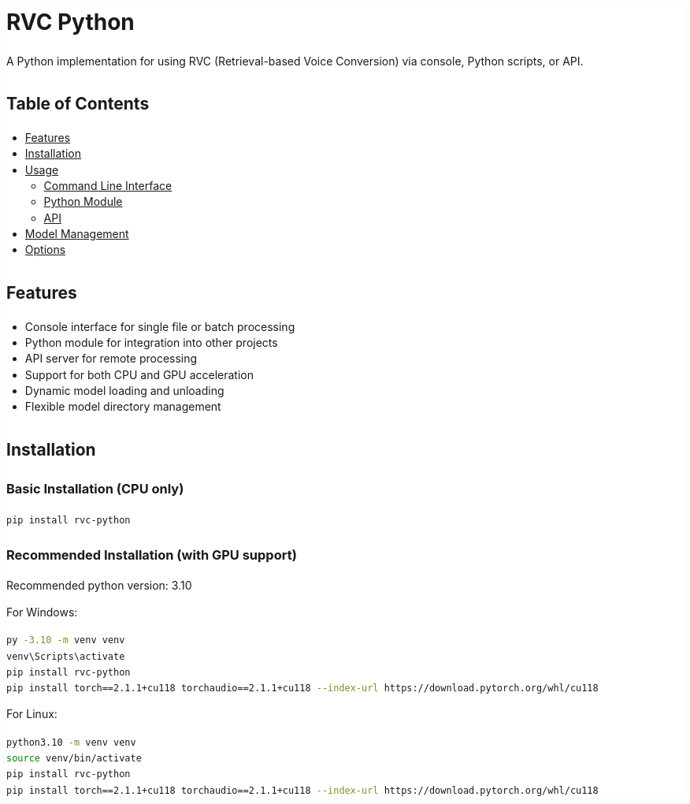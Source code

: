 # RVC Python

A Python implementation for using RVC (Retrieval-based Voice Conversion) via console, Python scripts, or API.

## Table of Contents
- [Features](#features)
- [Installation](#installation)
- [Usage](#usage)
  - [Command Line Interface](#command-line-interface)
  - [Python Module](#python-module)
  - [API](#api)
- [Model Management](#model-management)
- [Options](#options)


## Features

- Console interface for single file or batch processing
- Python module for integration into other projects
- API server for remote processing
- Support for both CPU and GPU acceleration
- Dynamic model loading and unloading
- Flexible model directory management

## Installation

### Basic Installation (CPU only)

```bash
pip install rvc-python
```

### Recommended Installation (with GPU support)

Recommended python version: 3.10

For Windows:
```bash
py -3.10 -m venv venv
venv\Scripts\activate
pip install rvc-python
pip install torch==2.1.1+cu118 torchaudio==2.1.1+cu118 --index-url https://download.pytorch.org/whl/cu118
```

For Linux:
```bash
python3.10 -m venv venv
source venv/bin/activate
pip install rvc-python
pip install torch==2.1.1+cu118 torchaudio==2.1.1+cu118 --index-url https://download.pytorch.org/whl/cu118
```
